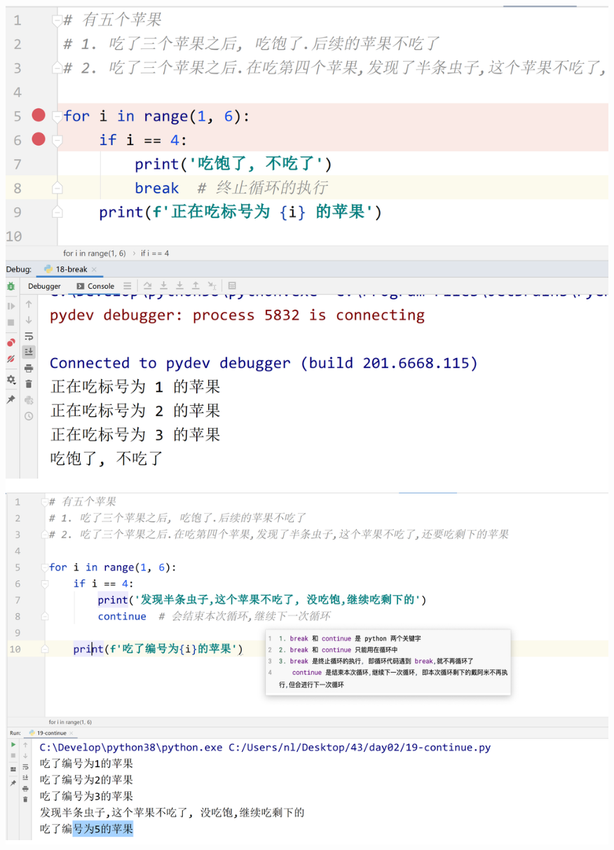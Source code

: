 ![image-20200927154556910](day02.assets/image-20200927154556910.png)



![image-20200927154920465](day02.assets/image-20200927154920465.png)
